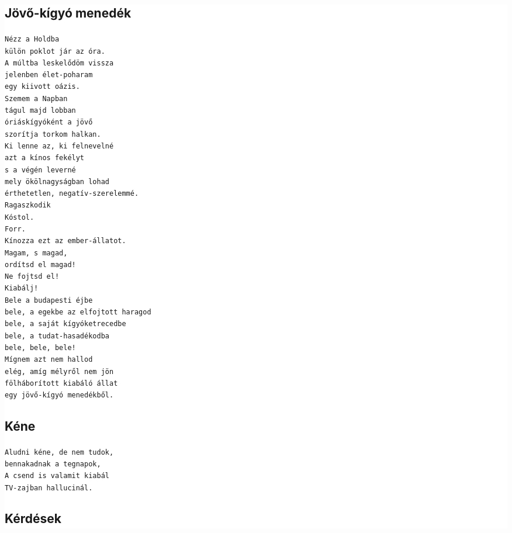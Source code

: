 <div style="page-break-after: always;"></div>

## Jövő-kígyó menedék

```
Nézz a Holdba
külön poklot jár az óra.
A múltba leskelődöm vissza
jelenben élet-poharam
egy kiivott oázis.
Szemem a Napban
tágul majd lobban
óriáskígyóként a jövő
szorítja torkom halkan.
Ki lenne az, ki felnevelné
azt a kínos fekélyt
s a végén leverné
mely ökölnagyságban lohad
érthetetlen, negatív-szerelemmé.
Ragaszkodik
Kóstol.
Forr.
Kínozza ezt az ember-állatot.
Magam, s magad,
ordítsd el magad!
Ne fojtsd el!
Kiabálj!
Bele a budapesti éjbe
bele, a egekbe az elfojtott haragod
bele, a saját kígyóketrecedbe
bele, a tudat-hasadékodba
bele, bele, bele!
Mígnem azt nem hallod
elég, amíg mélyről nem jön
fölháborított kiabáló állat
egy jövő-kígyó menedékből.
```

<div style="page-break-after: always;"></div>

## Kéne

```
Aludni kéne, de nem tudok,
bennakadnak a tegnapok,
A csend is valamit kiabál
TV-zajban hallucinál.

```

<div style="page-break-after: always;"></div>

## Kérdések
